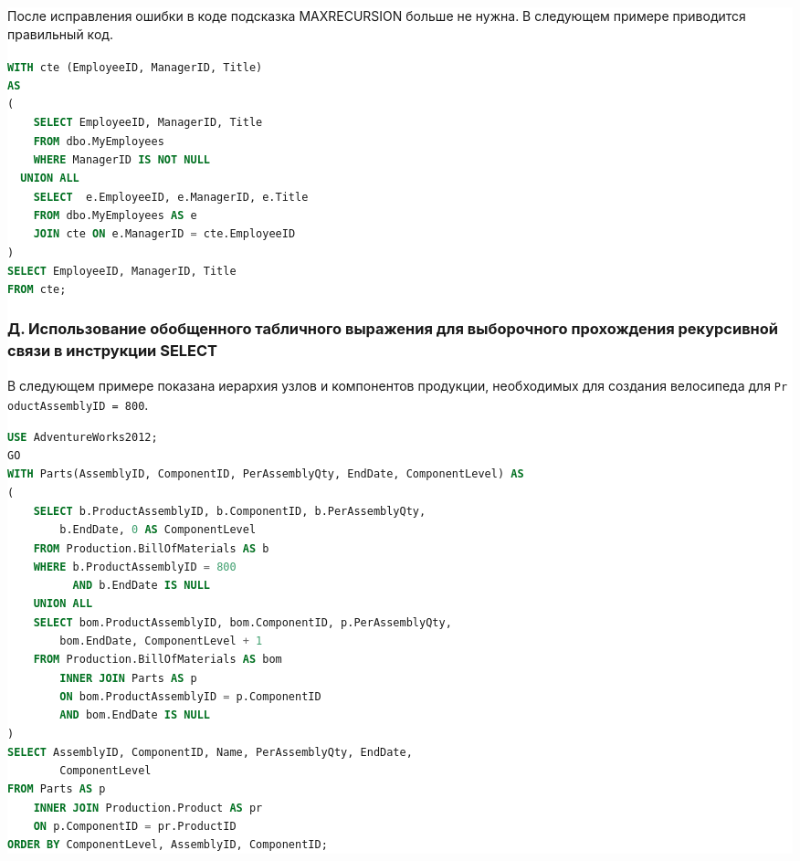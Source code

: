  После исправления ошибки в коде подсказка MAXRECURSION больше не нужна. В следующем примере приводится правильный код.  
  
```sql
WITH cte (EmployeeID, ManagerID, Title)  
AS  
(  
    SELECT EmployeeID, ManagerID, Title  
    FROM dbo.MyEmployees  
    WHERE ManagerID IS NOT NULL  
  UNION ALL  
    SELECT  e.EmployeeID, e.ManagerID, e.Title  
    FROM dbo.MyEmployees AS e  
    JOIN cte ON e.ManagerID = cte.EmployeeID  
)  
SELECT EmployeeID, ManagerID, Title  
FROM cte;  
```  
  
### <a name="e-using-a-common-table-expression-to-selectively-step-through-a-recursive-relationship-in-a-select-statement"></a>Д. Использование обобщенного табличного выражения для выборочного прохождения рекурсивной связи в инструкции SELECT  
 В следующем примере показана иерархия узлов и компонентов продукции, необходимых для создания велосипеда для `ProductAssemblyID = 800`.  
  
```sql  
USE AdventureWorks2012;  
GO  
WITH Parts(AssemblyID, ComponentID, PerAssemblyQty, EndDate, ComponentLevel) AS  
(  
    SELECT b.ProductAssemblyID, b.ComponentID, b.PerAssemblyQty,  
        b.EndDate, 0 AS ComponentLevel  
    FROM Production.BillOfMaterials AS b  
    WHERE b.ProductAssemblyID = 800  
          AND b.EndDate IS NULL  
    UNION ALL  
    SELECT bom.ProductAssemblyID, bom.ComponentID, p.PerAssemblyQty,  
        bom.EndDate, ComponentLevel + 1  
    FROM Production.BillOfMaterials AS bom   
        INNER JOIN Parts AS p  
        ON bom.ProductAssemblyID = p.ComponentID  
        AND bom.EndDate IS NULL  
)  
SELECT AssemblyID, ComponentID, Name, PerAssemblyQty, EndDate,  
        ComponentLevel   
FROM Parts AS p  
    INNER JOIN Production.Product AS pr  
    ON p.ComponentID = pr.ProductID  
ORDER BY ComponentLevel, AssemblyID, ComponentID;  
```  
  